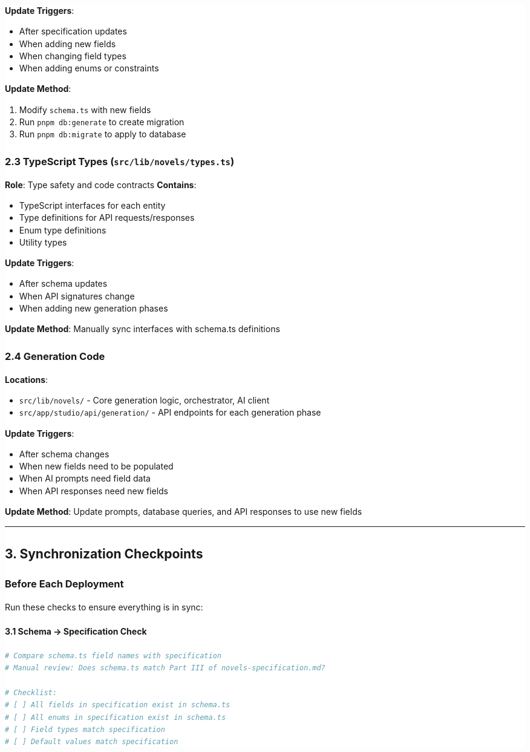 **Update Triggers**:
- After specification updates
- When adding new fields
- When changing field types
- When adding enums or constraints

**Update Method**:
1. Modify `schema.ts` with new fields
2. Run `pnpm db:generate` to create migration
3. Run `pnpm db:migrate` to apply to database

### 2.3 TypeScript Types (`src/lib/novels/types.ts`)

**Role**: Type safety and code contracts
**Contains**:
- TypeScript interfaces for each entity
- Type definitions for API requests/responses
- Enum type definitions
- Utility types

**Update Triggers**:
- After schema updates
- When API signatures change
- When adding new generation phases

**Update Method**:
Manually sync interfaces with schema.ts definitions

### 2.4 Generation Code

**Locations**:
- `src/lib/novels/` - Core generation logic, orchestrator, AI client
- `src/app/studio/api/generation/` - API endpoints for each generation phase

**Update Triggers**:
- After schema changes
- When new fields need to be populated
- When AI prompts need field data
- When API responses need new fields

**Update Method**:
Update prompts, database queries, and API responses to use new fields

---

## 3. Synchronization Checkpoints

### Before Each Deployment

Run these checks to ensure everything is in sync:

#### 3.1 Schema → Specification Check

```bash
# Compare schema.ts field names with specification
# Manual review: Does schema.ts match Part III of novels-specification.md?

# Checklist:
# [ ] All fields in specification exist in schema.ts
# [ ] All enums in specification exist in schema.ts
# [ ] Field types match specification
# [ ] Default values match specification
```
